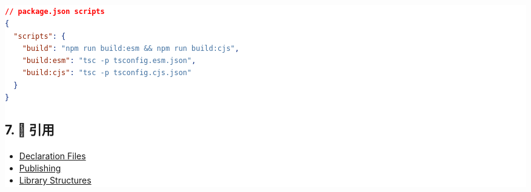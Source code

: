```json
// package.json scripts
{
  "scripts": {
    "build": "npm run build:esm && npm run build:cjs",
    "build:esm": "tsc -p tsconfig.esm.json",
    "build:cjs": "tsc -p tsconfig.cjs.json"
  }
}
```

## 7. 🔗 引用

- [Declaration Files][1]
- [Publishing][2]
- [Library Structures][3]

[1]: https://www.typescriptlang.org/docs/handbook/declaration-files/introduction.html
[2]: https://www.typescriptlang.org/docs/handbook/declaration-files/publishing.html
[3]: https://www.typescriptlang.org/docs/handbook/declaration-files/library-structures.html
